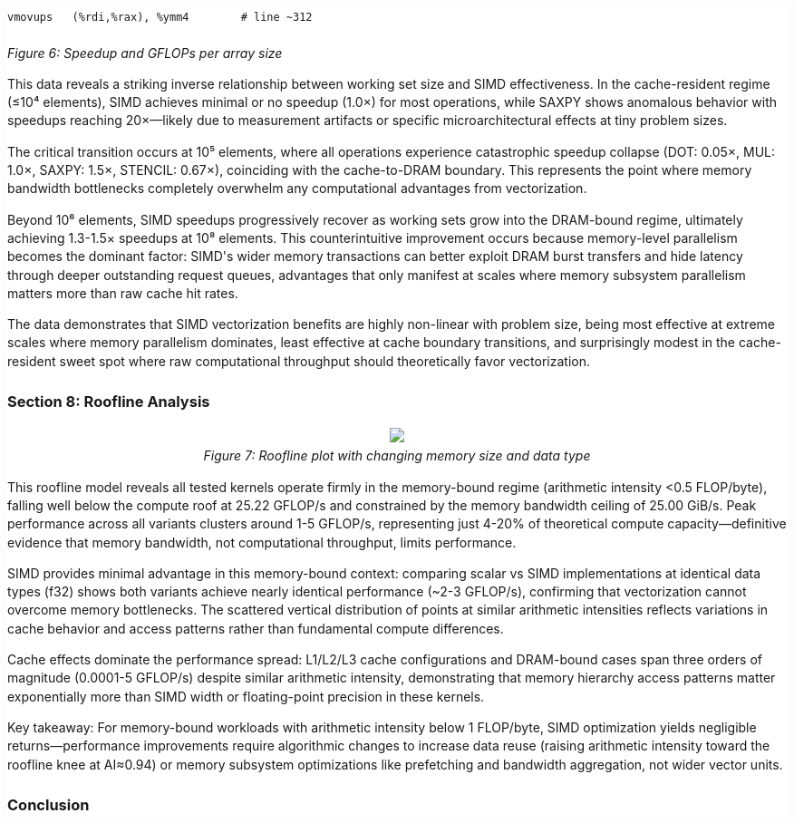 ```vmovups   (%rdi,%rax), %ymm4        # line ~312``` <br>
  <br>
  <em>Figure 6: Speedup and GFLOPs per array size </em>
</p>

This data reveals a striking inverse relationship between working set size and SIMD effectiveness. In the cache-resident regime (≤10⁴ elements), SIMD achieves minimal or no speedup (1.0×) for most operations, while SAXPY shows anomalous behavior with speedups reaching 20×—likely due to measurement artifacts or specific microarchitectural effects at tiny problem sizes.

The critical transition occurs at 10⁵ elements, where all operations experience catastrophic speedup collapse (DOT: 0.05×, MUL: 1.0×, SAXPY: 1.5×, STENCIL: 0.67×), coinciding with the cache-to-DRAM boundary. This represents the point where memory bandwidth bottlenecks completely overwhelm any computational advantages from vectorization.

Beyond 10⁶ elements, SIMD speedups progressively recover as working sets grow into the DRAM-bound regime, ultimately achieving 1.3-1.5× speedups at 10⁸ elements. This counterintuitive improvement occurs because memory-level parallelism becomes the dominant factor: SIMD's wider memory transactions can better exploit DRAM burst transfers and hide latency through deeper outstanding request queues, advantages that only manifest at scales where memory subsystem parallelism matters more than raw cache hit rates.

The data demonstrates that SIMD vectorization benefits are highly non-linear with problem size, being most effective at extreme scales where memory parallelism dominates, least effective at cache boundary transitions, and surprisingly modest in the cache-resident sweet spot where raw computational throughput should theoretically favor vectorization.

<div style="page-break-after: always;"></div>

### Section 8: Roofline Analysis 

<p align="center">
  <img src="roofline/rdt.png"
  style="width:100%;">
  <br>
  <em>Figure 7: Roofline plot with changing memory size and data type </em>
</p>

This roofline model reveals all tested kernels operate firmly in the memory-bound regime (arithmetic intensity <0.5 FLOP/byte), falling well below the compute roof at 25.22 GFLOP/s and constrained by the memory bandwidth ceiling of 25.00 GiB/s. Peak performance across all variants clusters around 1-5 GFLOP/s, representing just 4-20% of theoretical compute capacity—definitive evidence that memory bandwidth, not computational throughput, limits performance.

SIMD provides minimal advantage in this memory-bound context: comparing scalar vs SIMD implementations at identical data types (f32) shows both variants achieve nearly identical performance (~2-3 GFLOP/s), confirming that vectorization cannot overcome memory bottlenecks. The scattered vertical distribution of points at similar arithmetic intensities reflects variations in cache behavior and access patterns rather than fundamental compute differences.

Cache effects dominate the performance spread: L1/L2/L3 cache configurations and DRAM-bound cases span three orders of magnitude (0.0001-5 GFLOP/s) despite similar arithmetic intensity, demonstrating that memory hierarchy access patterns matter exponentially more than SIMD width or floating-point precision in these kernels.

Key takeaway: For memory-bound workloads with arithmetic intensity below 1 FLOP/byte, SIMD optimization yields negligible returns—performance improvements require algorithmic changes to increase data reuse (raising arithmetic intensity toward the roofline knee at AI≈0.94) or memory subsystem optimizations like prefetching and bandwidth aggregation, not wider vector units.

<div style="page-break-after: always;"></div>

### Conclusion

```